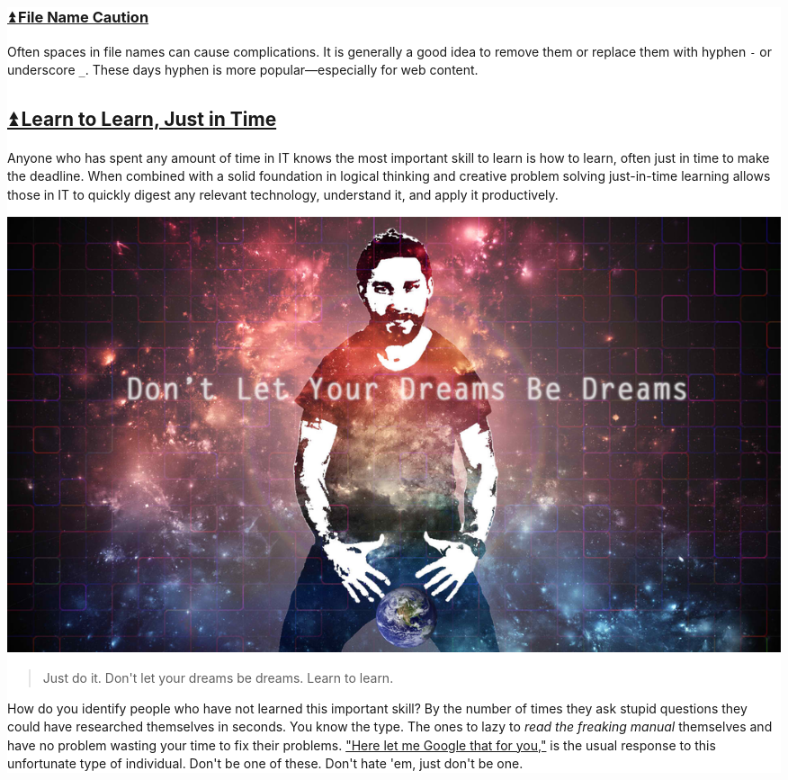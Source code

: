 ### [⏫ File Name Caution](#table-of-contents)

Often spaces in file names can cause complications. It is generally
a good idea to remove them or replace them with hyphen `-` or
underscore `_`. These days hyphen is more popular—especially for web
content.

## [⏫ Learn to Learn, Just in Time](#table-of-contents)

Anyone who has spent any amount of time in IT knows the most important
skill to learn is how to learn, often just in time to make the
deadline. When combined with a solid foundation in logical thinking
and creative problem solving just-in-time learning allows those in
IT to quickly digest any relevant technology, understand it, and
apply it productively. 

![dreams](/assets/dreams.jpg)

> Just do it. Don't let your dreams be dreams. Learn to learn.  

How do you identify people who have not learned this important
skill?  By the number of times they ask stupid questions they could
have researched themselves in seconds. You know the type. The ones
to lazy to *read the freaking manual* themselves and have no problem
wasting your time to fix their problems. ["Here let me Google that
for you,"](http://lmgtfy.com) is the usual response to this unfortunate
type of individual.  Don't be one of these.  Don't hate 'em, just
don't be one.
